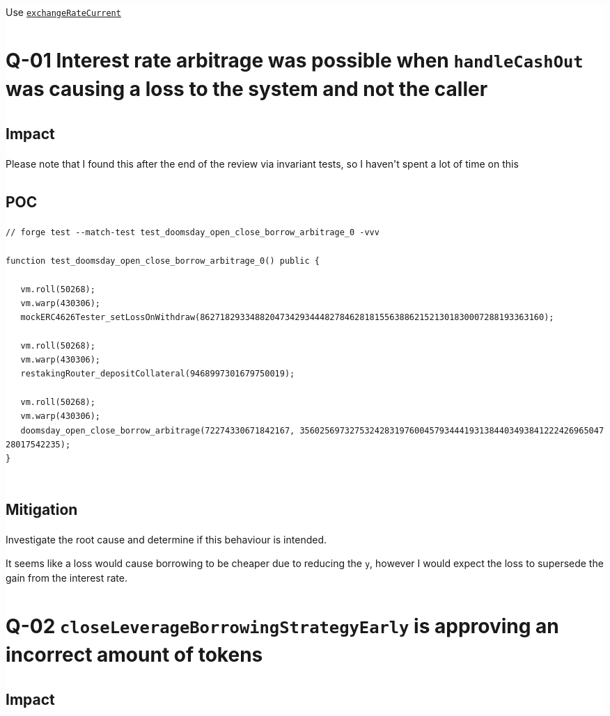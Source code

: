 Use [`exchangeRateCurrent`](https://github.com/VenusProtocol/venus-protocol/blob/8f9fc162e0a924d66302f0d7186a7c08f0c3ef8c/contracts/Tokens/VTokens/VToken.sol#L393-L400)

<a name="q-01" id="q-01"></a>
# Q-01 Interest rate arbitrage was possible when `handleCashOut` was causing a loss to the system and not the caller

## Impact

Please note that I found this after the end of the review via invariant tests, so I haven't spent a lot of time on this

## POC

```solidity
// forge test --match-test test_doomsday_open_close_borrow_arbitrage_0 -vvv 

function test_doomsday_open_close_borrow_arbitrage_0() public {
  
   vm.roll(50268);
   vm.warp(430306);
   mockERC4626Tester_setLossOnWithdraw(862718293348820473429344482784628181556388621521301830007288193363160);
  
   vm.roll(50268);
   vm.warp(430306);
   restakingRouter_depositCollateral(9468997301679750019);
  
   vm.roll(50268);
   vm.warp(430306);
   doomsday_open_close_borrow_arbitrage(72274330671842167, 356025697327532428319760045793444193138440349384122242696504728017542235);
}
		
```

## Mitigation

Investigate the root cause and determine if this behaviour is intended.

It seems like a loss would cause borrowing to be cheaper due to reducing the `y`, however I would expect the loss to supersede the gain from the interest rate.

<a name="q-02" id="q-02"></a>
# Q-02 `closeLeverageBorrowingStrategyEarly` is approving an incorrect amount of tokens

## Impact

